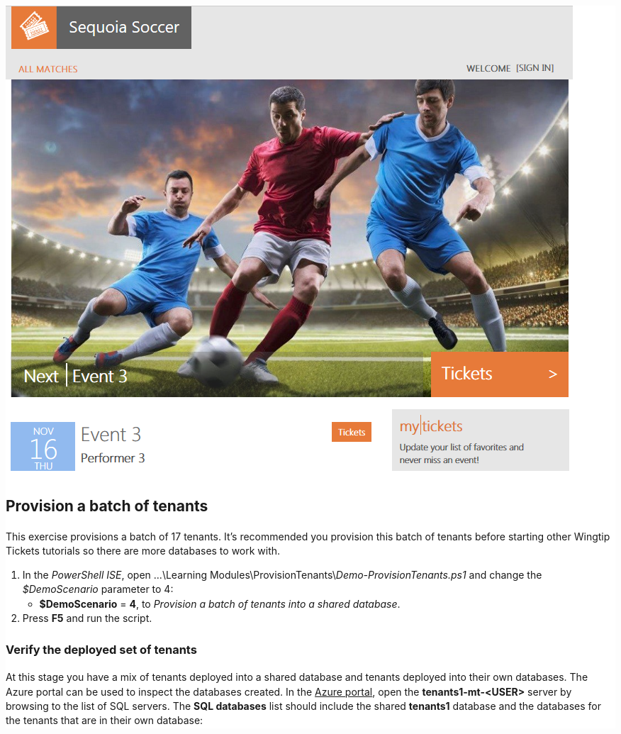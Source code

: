    ![events](media/saas-multitenantdb-provision-and-catalog/sequoiasoccer.png)


## Provision a batch of tenants

This exercise provisions a batch of 17 tenants. It’s recommended you provision this batch of tenants before starting other Wingtip Tickets tutorials so there are more databases to work with.


1. In the *PowerShell ISE*, open ...\\Learning Modules\\ProvisionTenants\\*Demo-ProvisionTenants.ps1*  and change the *$DemoScenario* parameter to 4:
   * **$DemoScenario** = **4**, to *Provision a batch of tenants into a shared database*.
1. Press **F5** and run the script.


### Verify the deployed set of tenants 
At this stage you have a mix of tenants deployed into a shared database and tenants deployed into their own databases. The Azure portal can be used to inspect the databases created. In the [Azure portal](https://portal.azure.com), open the **tenants1-mt-\<USER\>** server by browsing to the list of SQL servers.  The **SQL databases** list should include the shared **tenants1** database and the databases for the tenants that are in their own database:
